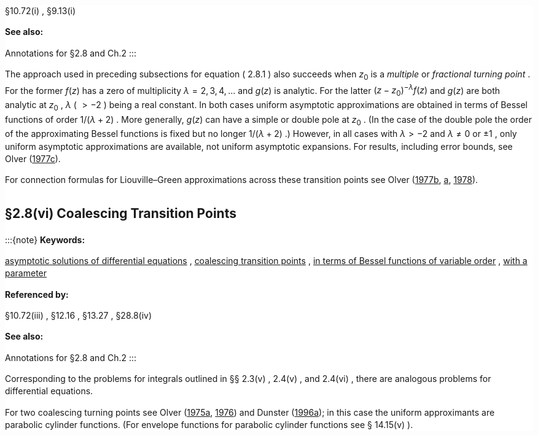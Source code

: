 §10.72(i) , §9.13(i)

**See also:**

Annotations for §2.8 and Ch.2
:::

The approach used in preceding subsections for equation ( 2.8.1 ) also succeeds when $z_{0}$ is a *multiple* or *fractional turning point* . For the former $f(z)$ has a zero of multiplicity $\lambda=2,3,4,\dots$ and $g(z)$ is analytic. For the latter $(z-z_{0})^{-\lambda}f(z)$ and $g(z)$ are both analytic at $z_{0}$ , $\lambda$ ( $>-2$ ) being a real constant. In both cases uniform asymptotic approximations are obtained in terms of Bessel functions of order $1/(\lambda+2)$ . More generally, $g(z)$ can have a simple or double pole at $z_{0}$ . (In the case of the double pole the order of the approximating Bessel functions is fixed but no longer $1/(\lambda+2)$ .) However, in all cases with $\lambda>-2$ and $\lambda\neq 0$ or $\pm 1$ , only uniform asymptotic approximations are available, not uniform asymptotic expansions. For results, including error bounds, see Olver ([1977c](./bib/O.html#bib1799 "Second-order differential equations with fractional transition points")).

For connection formulas for Liouville–Green approximations across these transition points see Olver ([1977b](./bib/O.html#bib1798 "Connection formulas for second-order differential equations having an arbitrary number of turning points of arbitrary multiplicities"), [a](./bib/O.html#bib1797 "Connection formulas for second-order differential equations with multiple turning points"), [1978](./bib/O.html#bib1800 "General connection formulae for Liouville-Green approximations in the complex plane")).


## §2.8(vi) Coalescing Transition Points

:::{note}
**Keywords:**

[asymptotic solutions of differential equations](http://dlmf.nist.gov/search/search?q=asymptotic%20solutions%20of%20differential%20equations) , [coalescing transition points](http://dlmf.nist.gov/search/search?q=coalescing%20transition%20points) , [in terms of Bessel functions of variable order](http://dlmf.nist.gov/search/search?q=in%20terms%20of%20Bessel%20functions%20of%20variable%20order) , [with a parameter](http://dlmf.nist.gov/search/search?q=with%20a%20parameter)

**Referenced by:**

§10.72(iii) , §12.16 , §13.27 , §28.8(iv)

**See also:**

Annotations for §2.8 and Ch.2
:::

Corresponding to the problems for integrals outlined in §§ 2.3(v) , 2.4(v) , and 2.4(vi) , there are analogous problems for differential equations.

For two coalescing turning points see Olver ([1975a](./bib/O.html#bib1795 "Second-order linear differential equations with two turning points"), [1976](./bib/O.html#bib1796 "Improved error bounds for second-order differential equations with two turning points")) and Dunster ([1996a](./bib/D.html#bib704 "Asymptotic solutions of second-order linear differential equations having almost coalescent turning points, with an application to the incomplete gamma function")); in this case the uniform approximants are parabolic cylinder functions. (For envelope functions for parabolic cylinder functions see § 14.15(v) ).
